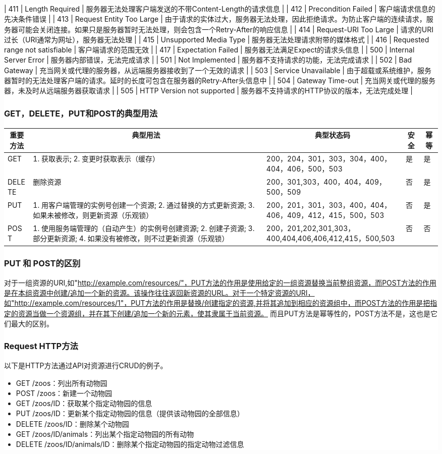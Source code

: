 | 411 |	Length Required |	服务器无法处理客户端发送的不带Content-Length的请求信息 |
| 412 |	Precondition Failed |	客户端请求信息的先决条件错误 |
| 413 |	Request Entity Too Large |	由于请求的实体过大，服务器无法处理，因此拒绝请求。为防止客户端的连续请求，服务器可能会关闭连接。如果只是服务器暂时无法处理，则会包含一个Retry-After的响应信息 |
| 414 |	Request-URI Too Large |	请求的URI过长（URI通常为网址），服务器无法处理 |
| 415 |	Unsupported Media Type |	服务器无法处理请求附带的媒体格式 |
| 416 |	Requested range not satisfiable |	客户端请求的范围无效 |
| 417 |	Expectation Failed |	服务器无法满足Expect的请求头信息 |
| 500 |	Internal Server Error |	服务器内部错误，无法完成请求 |
| 501 |	Not Implemented |	服务器不支持请求的功能，无法完成请求 |
| 502 |	Bad Gateway |	充当网关或代理的服务器，从远端服务器接收到了一个无效的请求 |
| 503 |	Service Unavailable |	由于超载或系统维护，服务器暂时的无法处理客户端的请求。延时的长度可包含在服务器的Retry-After头信息中 |
| 504 |	Gateway Time-out |	充当网关或代理的服务器，未及时从远端服务器获取请求 |
| 505 |	HTTP Version not supported |	服务器不支持请求的HTTP协议的版本，无法完成处理 |

### GET，DELETE，PUT和POST的典型用法
| 重要方法 | 典型用法                                                                                                                     | 典型状态码                                                 | 安全 | 幂等 |
| -------- | ---------------------------------------------------------------------------------------------------------------------------- | ---------------------------------------------------------- | ---- | ---- |
| GET      | 1. 获取表示; 2. 变更时获取表示（缓存）                                                                                       | 200，204，301，303，304，400，404，406，500，503           | 是   | 是   |
| DELETE   | 删除资源                                                                                                                     | 200，301,303，400，404，409，500，509                      | 否   | 是   |
| PUT      | 1. 用客户端管理的实例号创建一个资源; 2. 通过替换的方式更新资源; 3. 如果未被修改，则更新资源（乐观锁）                        | 200，201，301，303，400，404，406，409，412，415，500，503 | 否   | 是   |
| POST     | 1. 使用服务端管理的（自动产生）的实例号创建资源; 2. 创建子资源; 3. 部分更新资源; 4. 如果没有被修改，则不过更新资源（乐观锁） | 200，201,202,301,303，400,404,406,406,412,415，500,503     | 否   | 否   |



### PUT 和 POST的区别
对于一组资源的URI,如"http://example.com/resources/"，PUT方法的作用是使用给定的一组资源替换当前整组资源，而POST方法的作用是在本组资源中创建/追加一个新的资源。该操作往往返回新资源的URL。对于一个特定资源的URI，如"http://example.com/resources/1"，PUT方法的作用是替换/创建指定的资源,并将其追加到相应的资源组中，而POST方法的作用是把指定的资源当做一个资源组，并在其下创建/追加一个新的元素，使其隶属于当前资源。
而且PUT方法是幂等性的，POST方法不是，这也是它们最大的区别。

### Request HTTP方法
以下是HTTP方法通过API对资源进行CRUD的例子。
* GET /zoos：列出所有动物园
* POST /zoos：新建一个动物园
* GET /zoos/ID：获取某个指定动物园的信息
* PUT /zoos/ID：更新某个指定动物园的信息（提供该动物园的全部信息）
* DELETE /zoos/ID：删除某个动物园
* GET /zoos/ID/animals：列出某个指定动物园的所有动物
* DELETE /zoos/ID/animals/ID：删除某个指定动物园的指定动物过滤信息
